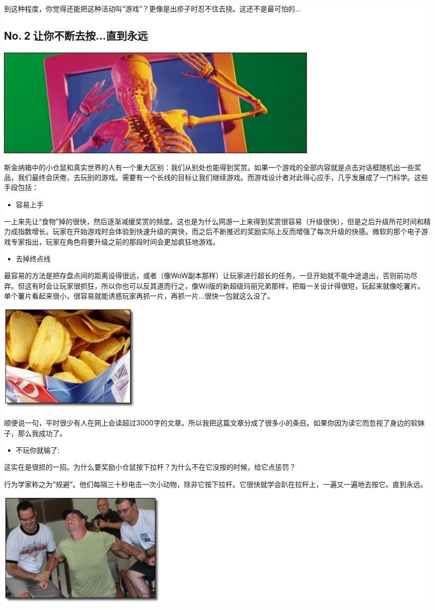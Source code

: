 到这种程度，你觉得还能把这种活动叫“游戏”？更像是出疹子时忍不住去挠。这还不是最可怕的…

## No. 2 让你不断去按…直到永远

![](/images/vgames/15.png)

斯金纳箱中的小仓鼠和真实世界的人有一个重大区别：我们从别处也能得到奖赏。如果一个游戏的全部内容就是点击对话框随机出一些奖品，我们最终会厌倦，去玩别的游戏。需要有一个长线的目标让我们继续游戏。而游戏设计者对此得心应手，几乎发展成了一门科学。这些手段包括：

* 容易上手

一上来先让“食物”掉的很快，然后逐渐减缓奖赏的频度。这也是为什么网游一上来得到奖赏很容易（升级很快），但是之后升级所花时间和精力成指数增长。玩家在开始游戏时会体验到快速升级的爽快，而之后不断推迟的奖励实际上反而增强了每次升级的快感。微软的那个电子游戏专家指出，玩家在角色将要升级之前的那段时间会更加疯狂地游戏。

* 去掉终点线

最容易的方法是把存盘点间的距离设得很远，或者（像WoW副本那样）让玩家进行超长的任务，一旦开始就不能中途退出，否则前功尽弃。但这有时会让玩家很抓狂，所以你也可以反其道而行之，像Wii版的新超级玛丽兄弟那样，把每一关设计得很短，玩起来就像吃薯片。单个薯片看起来很小，很容易就能诱惑玩家再抓一片，再抓一片…很快一包就这么没了。

![](/images/vgames/16.png)

顺便说一句，平时很少有人在网上会读超过3000字的文章。所以我把这篇文章分成了很多小的条目。如果你因为读它而忽视了身边的软妹子，那么我成功了。

* 不玩你就输了:

这实在是很损的一招。为什么要奖励小仓鼠按下拉杆？为什么不在它没按的时候，给它点惩罚？

行为学家称之为“规避”。他们每隔三十秒电击一次小动物，除非它按下拉杆。它很快就学会趴在拉杆上，一遍又一遍地去按它。直到永远。

![](/images/vgames/17.png)
